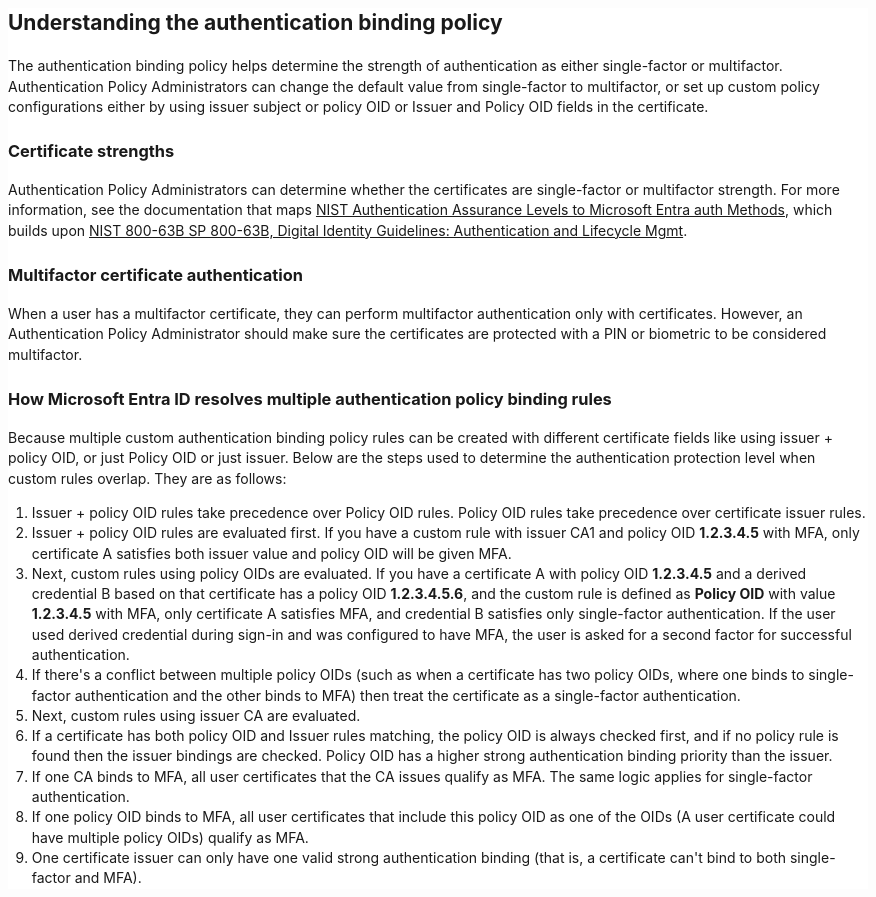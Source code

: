 ## Understanding the authentication binding policy

The authentication binding policy helps determine the strength of authentication as either single-factor or multifactor. Authentication Policy Administrators can change the default value from single-factor to multifactor, or set up custom policy configurations either by using issuer subject or policy OID or Issuer and Policy OID fields in the certificate.

### Certificate strengths

Authentication Policy Administrators can determine whether the certificates are single-factor or multifactor strength. For more information, see the documentation that maps [NIST Authentication Assurance Levels to Microsoft Entra auth Methods](https://aka.ms/AzureADNISTAAL), which builds upon [NIST 800-63B SP 800-63B, Digital Identity Guidelines: Authentication and Lifecycle Mgmt](https://csrc.nist.gov/publications/detail/sp/800-63b/final).

### Multifactor certificate authentication 

When a user has a multifactor certificate, they can perform multifactor authentication only with certificates. However, an Authentication Policy Administrator should make sure the certificates are protected with a PIN or biometric to be considered multifactor.

<a name='how-microsoft-entra-id-resolves-multiple-authentication-policy-binding-rules'></a>

### How Microsoft Entra ID resolves multiple authentication policy binding rules

Because multiple custom authentication binding policy rules can be created with different certificate fields like using issuer + policy OID, or just Policy OID or just issuer. Below are the steps used to determine the authentication protection level when custom rules overlap. They are as follows:

1. Issuer + policy OID rules take precedence over Policy OID rules. Policy OID rules take precedence over certificate issuer rules. 
1. Issuer + policy OID rules are evaluated first. If you have a custom rule with issuer CA1 and policy OID **1.2.3.4.5** with MFA, only certificate A satisfies both issuer value and policy OID will be given MFA.
1. Next, custom rules using policy OIDs are evaluated. If you have a certificate A with policy OID **1.2.3.4.5** and a derived credential B based on that certificate has a policy OID **1.2.3.4.5.6**, and the custom rule is defined as **Policy OID** with value **1.2.3.4.5** with MFA, only certificate A satisfies MFA, and credential B satisfies only single-factor authentication. If the user used derived credential during sign-in and was configured to have MFA, the user is asked for a second factor for successful authentication.
1. If there's a conflict between multiple policy OIDs (such as when a certificate has two policy OIDs, where one binds to single-factor authentication and the other binds to MFA) then treat the certificate as a single-factor authentication.
1. Next, custom rules using issuer CA are evaluated.
1. If a certificate has both policy OID and Issuer rules matching, the policy OID is always checked first, and if no policy rule is found then the issuer bindings are checked. Policy OID has a higher strong authentication binding priority than the issuer.
1. If one CA binds to MFA, all user certificates that the CA issues qualify as MFA. The same logic applies for single-factor authentication.
1. If one policy OID binds to MFA, all user certificates that include this policy OID as one of the OIDs (A user certificate could have multiple policy OIDs) qualify as MFA.
1. One certificate issuer can only have one valid strong authentication binding (that is, a certificate can't bind to both single-factor and MFA).
